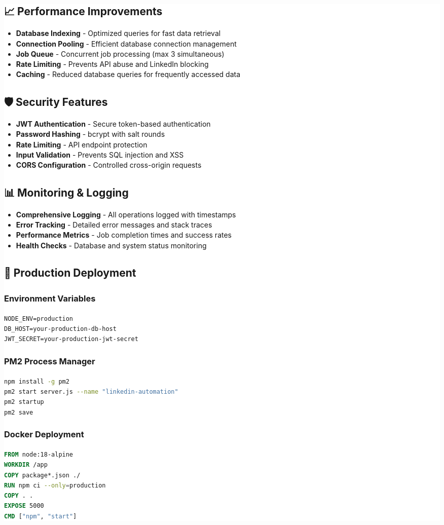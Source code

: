 ## 📈 Performance Improvements

- **Database Indexing** - Optimized queries for fast data retrieval
- **Connection Pooling** - Efficient database connection management
- **Job Queue** - Concurrent job processing (max 3 simultaneous)
- **Rate Limiting** - Prevents API abuse and LinkedIn blocking
- **Caching** - Reduced database queries for frequently accessed data

## 🛡️ Security Features

- **JWT Authentication** - Secure token-based authentication
- **Password Hashing** - bcrypt with salt rounds
- **Rate Limiting** - API endpoint protection
- **Input Validation** - Prevents SQL injection and XSS
- **CORS Configuration** - Controlled cross-origin requests

## 📊 Monitoring & Logging

- **Comprehensive Logging** - All operations logged with timestamps
- **Error Tracking** - Detailed error messages and stack traces
- **Performance Metrics** - Job completion times and success rates
- **Health Checks** - Database and system status monitoring

## 🚀 Production Deployment

### Environment Variables
```env
NODE_ENV=production
DB_HOST=your-production-db-host
JWT_SECRET=your-production-jwt-secret
```

### PM2 Process Manager
```bash
npm install -g pm2
pm2 start server.js --name "linkedin-automation"
pm2 startup
pm2 save
```

### Docker Deployment
```dockerfile
FROM node:18-alpine
WORKDIR /app
COPY package*.json ./
RUN npm ci --only=production
COPY . .
EXPOSE 5000
CMD ["npm", "start"]
```
